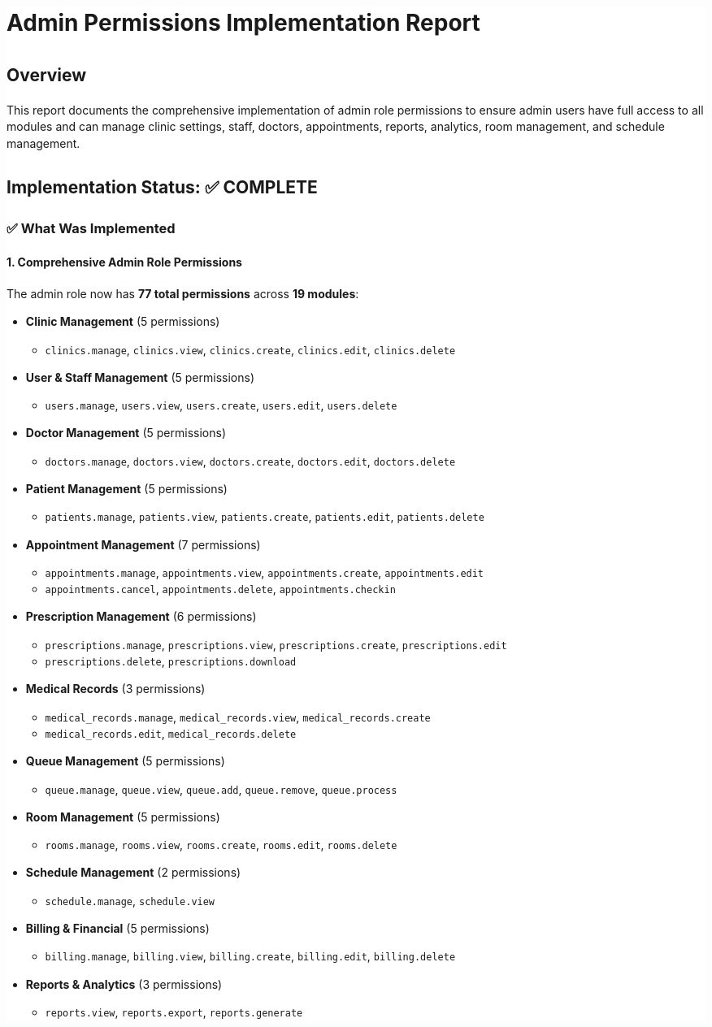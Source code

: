 # Admin Permissions Implementation Report

## Overview

This report documents the comprehensive implementation of admin role permissions to ensure admin users have full access to all modules and can manage clinic settings, staff, doctors, appointments, reports, analytics, room management, and schedule management.

## Implementation Status: ✅ COMPLETE

### ✅ What Was Implemented

#### 1. **Comprehensive Admin Role Permissions**
The admin role now has **77 total permissions** across **19 modules**:

- **Clinic Management** (5 permissions)
  - `clinics.manage`, `clinics.view`, `clinics.create`, `clinics.edit`, `clinics.delete`

- **User & Staff Management** (5 permissions)
  - `users.manage`, `users.view`, `users.create`, `users.edit`, `users.delete`

- **Doctor Management** (5 permissions)
  - `doctors.manage`, `doctors.view`, `doctors.create`, `doctors.edit`, `doctors.delete`

- **Patient Management** (5 permissions)
  - `patients.manage`, `patients.view`, `patients.create`, `patients.edit`, `patients.delete`

- **Appointment Management** (7 permissions)
  - `appointments.manage`, `appointments.view`, `appointments.create`, `appointments.edit`
  - `appointments.cancel`, `appointments.delete`, `appointments.checkin`

- **Prescription Management** (6 permissions)
  - `prescriptions.manage`, `prescriptions.view`, `prescriptions.create`, `prescriptions.edit`
  - `prescriptions.delete`, `prescriptions.download`

- **Medical Records** (3 permissions)
  - `medical_records.manage`, `medical_records.view`, `medical_records.create`
  - `medical_records.edit`, `medical_records.delete`

- **Queue Management** (5 permissions)
  - `queue.manage`, `queue.view`, `queue.add`, `queue.remove`, `queue.process`

- **Room Management** (5 permissions)
  - `rooms.manage`, `rooms.view`, `rooms.create`, `rooms.edit`, `rooms.delete`

- **Schedule Management** (2 permissions)
  - `schedule.manage`, `schedule.view`

- **Billing & Financial** (5 permissions)
  - `billing.manage`, `billing.view`, `billing.create`, `billing.edit`, `billing.delete`

- **Reports & Analytics** (3 permissions)
  - `reports.view`, `reports.export`, `reports.generate`
